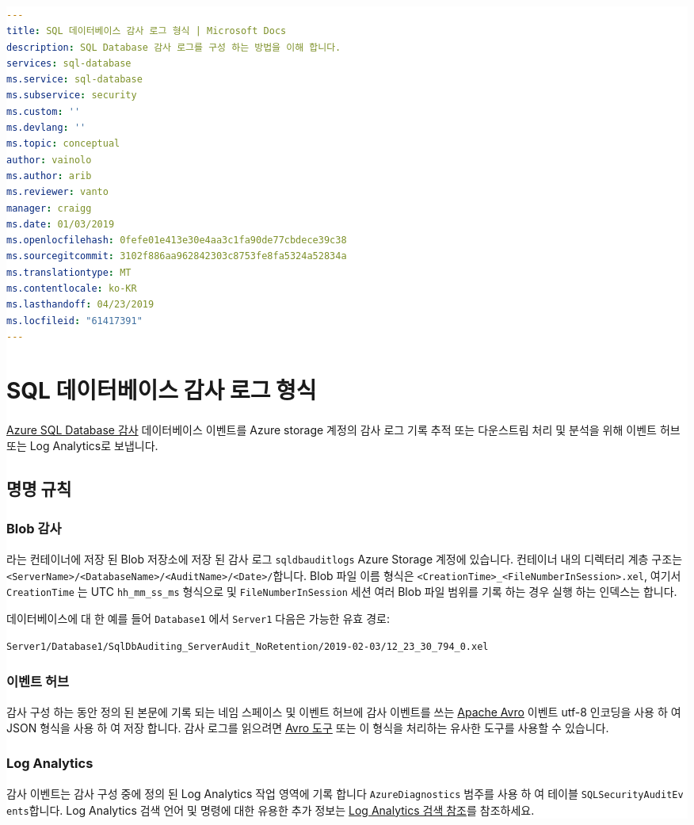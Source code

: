 ```yaml
---
title: SQL 데이터베이스 감사 로그 형식 | Microsoft Docs
description: SQL Database 감사 로그를 구성 하는 방법을 이해 합니다.
services: sql-database
ms.service: sql-database
ms.subservice: security
ms.custom: ''
ms.devlang: ''
ms.topic: conceptual
author: vainolo
ms.author: arib
ms.reviewer: vanto
manager: craigg
ms.date: 01/03/2019
ms.openlocfilehash: 0fefe01e413e30e4aa3c1fa90de77cbdece39c38
ms.sourcegitcommit: 3102f886aa962842303c8753fe8fa5324a52834a
ms.translationtype: MT
ms.contentlocale: ko-KR
ms.lasthandoff: 04/23/2019
ms.locfileid: "61417391"
---
```

# <a name="sql-database-audit-log-format"></a>SQL 데이터베이스 감사 로그 형식

[Azure SQL Database 감사](sql-database-auditing.md) 데이터베이스 이벤트를 Azure storage 계정의 감사 로그 기록 추적 또는 다운스트림 처리 및 분석을 위해 이벤트 허브 또는 Log Analytics로 보냅니다.

## <a name="naming-conventions"></a>명명 규칙

### <a name="blob-audit"></a>Blob 감사

라는 컨테이너에 저장 된 Blob 저장소에 저장 된 감사 로그 `sqldbauditlogs` Azure Storage 계정에 있습니다. 컨테이너 내의 디렉터리 계층 구조는 `<ServerName>/<DatabaseName>/<AuditName>/<Date>/`합니다. Blob 파일 이름 형식은 `<CreationTime>_<FileNumberInSession>.xel`, 여기서 `CreationTime` 는 UTC `hh_mm_ss_ms` 형식으로 및 `FileNumberInSession` 세션 여러 Blob 파일 범위를 기록 하는 경우 실행 하는 인덱스는 합니다.

데이터베이스에 대 한 예를 들어 `Database1` 에서 `Server1` 다음은 가능한 유효 경로:

    Server1/Database1/SqlDbAuditing_ServerAudit_NoRetention/2019-02-03/12_23_30_794_0.xel

### <a name="event-hub"></a>이벤트 허브

감사 구성 하는 동안 정의 된 본문에 기록 되는 네임 스페이스 및 이벤트 허브에 감사 이벤트를 쓰는 [Apache Avro](https://avro.apache.org/) 이벤트 utf-8 인코딩을 사용 하 여 JSON 형식을 사용 하 여 저장 합니다. 감사 로그를 읽으려면 [Avro 도구](https://docs.microsoft.com/azure/event-hubs/event-hubs-capture-overview#use-avro-tools) 또는 이 형식을 처리하는 유사한 도구를 사용할 수 있습니다.

### <a name="log-analytics"></a>Log Analytics

감사 이벤트는 감사 구성 중에 정의 된 Log Analytics 작업 영역에 기록 합니다 `AzureDiagnostics` 범주를 사용 하 여 테이블 `SQLSecurityAuditEvents`합니다. Log Analytics 검색 언어 및 명령에 대한 유용한 추가 정보는 [Log Analytics 검색 참조](https://docs.microsoft.com/azure/log-analytics/log-analytics-log-search)를 참조하세요.
